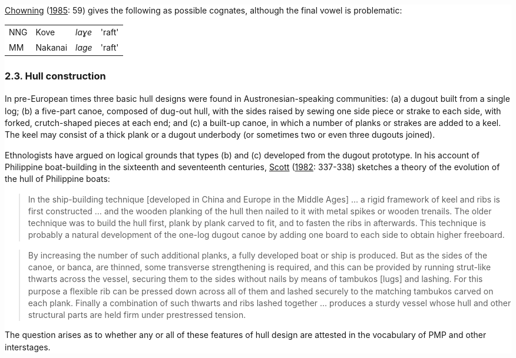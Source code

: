 

[Chowning](../sources/Chowning1985) ([1985](../sources/Chowning1985): 59) gives the following as possible cognates, although the final vowel is problematic:

<table id="1-7-2-2-184-nng-kove-lae">
<tr>
<td>NNG</td>
<td>Kove</td>
<td><i>laɣe</i></td>
<td>
'<span>raft</span>'</td>
</tr>
<tr>
<td>MM</td>
<td>Nakanai</td>
<td><i>lage</i></td>
<td>
'<span>raft</span>'</td>
</tr>
</table>


<a id="p-185"></a>


<a id="s-2-3"></a>

### 2.3. Hull construction


In pre-European times three basic hull designs were found in Austronesian-speaking communities: (a) a dugout built from a single log; (b) a five-part canoe, composed of dug-out hull, with the sides raised by sewing one side piece or strake to each side, with forked, crutch-shaped pieces at each end; and (c) a built-up canoe, in which a number of planks or strakes are added to a keel. The keel may consist of a thick plank or a dugout underbody (or sometimes two or even three dugouts joined).

Ethnologists have argued on logical grounds that types (b) and (c) developed from the dugout prototype. In his account of Philippine boat-building in the sixteenth and seventeenth centuries, [Scott](../sources/Scott1982) ([1982](../sources/Scott1982): 337-338) sketches a theory of the evolution of the hull of Philippine boats:

> In the ship-building technique [developed in China and Europe in the Middle Ages] … a rigid framework of keel and ribs is first constructed … and the wooden planking of the hull then nailed to it with metal spikes or wooden trenails. The older technique was to build the hull first, plank by plank carved to fit, and to fasten the ribs in afterwards. This technique is probably a natural development of the one-log dugout canoe by adding one board to each side to obtain higher freeboard.

> By increasing the number of such additional planks, a fully developed boat or ship is produced. But as the sides of the canoe, or banca, are thinned, some transverse strengthening is required, and this can be provided by running strut-like thwarts across the vessel, securing them to the sides without nails by means of tambukos [lugs] and lashing. For this purpose a flexible rib can be pressed down across all of them and lashed securely to the matching tambukos carved on each plank. Finally a combination of such thwarts and ribs lashed together … produces a sturdy vessel whose hull and other structural parts are held firm under prestressed tension.

The question arises as to whether any or all of these features of hull design are attested in the vocabulary of PMP and other interstages.
